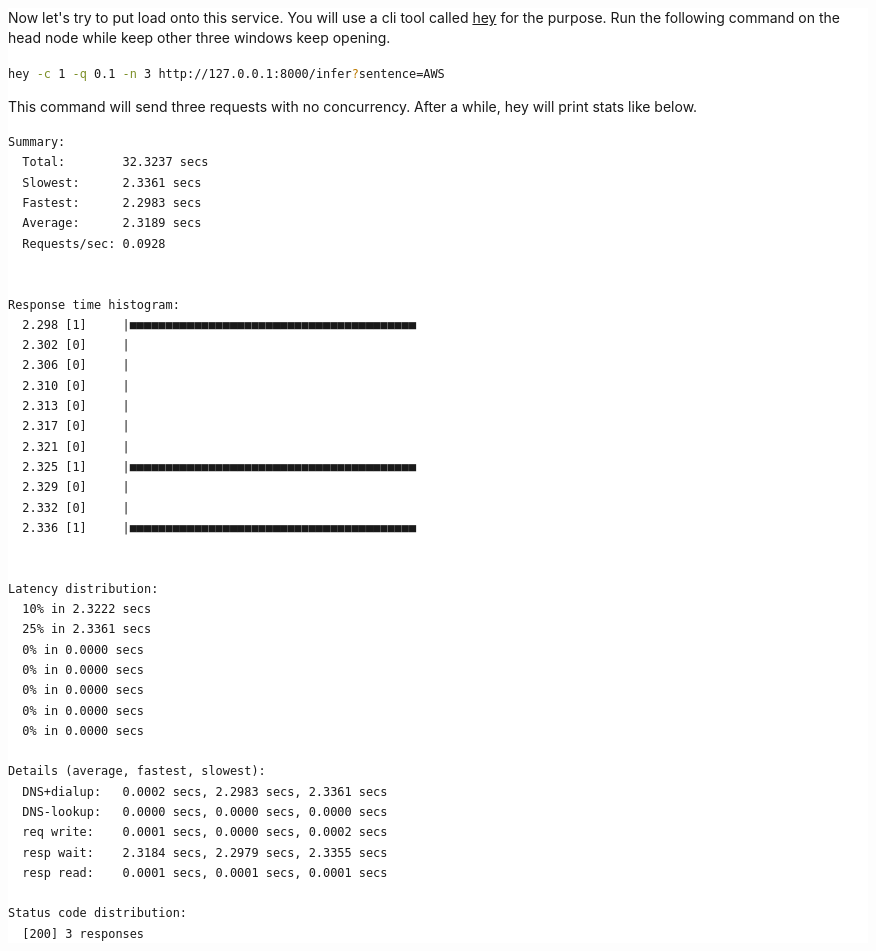 Now let's try to put load onto this service. You will use a cli tool called [hey](https://github.com/rakyll/hey) for the purpose.
Run the following command on the head node while keep other three windows keep opening.

```bash
hey -c 1 -q 0.1 -n 3 http://127.0.0.1:8000/infer?sentence=AWS
```

This command will send three requests with no concurrency.  After a while, hey will print stats like below.

```console
Summary:
  Total:        32.3237 secs
  Slowest:      2.3361 secs
  Fastest:      2.2983 secs
  Average:      2.3189 secs
  Requests/sec: 0.0928
  

Response time histogram:
  2.298 [1]     |■■■■■■■■■■■■■■■■■■■■■■■■■■■■■■■■■■■■■■■■
  2.302 [0]     |
  2.306 [0]     |
  2.310 [0]     |
  2.313 [0]     |
  2.317 [0]     |
  2.321 [0]     |
  2.325 [1]     |■■■■■■■■■■■■■■■■■■■■■■■■■■■■■■■■■■■■■■■■
  2.329 [0]     |
  2.332 [0]     |
  2.336 [1]     |■■■■■■■■■■■■■■■■■■■■■■■■■■■■■■■■■■■■■■■■


Latency distribution:
  10% in 2.3222 secs
  25% in 2.3361 secs
  0% in 0.0000 secs
  0% in 0.0000 secs
  0% in 0.0000 secs
  0% in 0.0000 secs
  0% in 0.0000 secs

Details (average, fastest, slowest):
  DNS+dialup:   0.0002 secs, 2.2983 secs, 2.3361 secs
  DNS-lookup:   0.0000 secs, 0.0000 secs, 0.0000 secs
  req write:    0.0001 secs, 0.0000 secs, 0.0002 secs
  resp wait:    2.3184 secs, 2.2979 secs, 2.3355 secs
  resp read:    0.0001 secs, 0.0001 secs, 0.0001 secs

Status code distribution:
  [200] 3 responses
```
